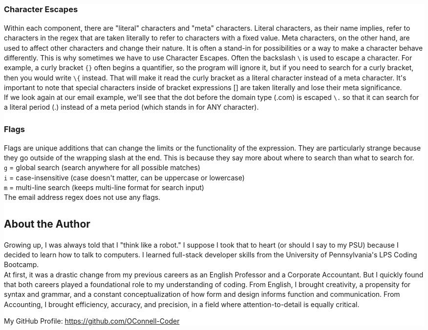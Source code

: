### Character Escapes

Within each component, there are "literal" characters and "meta" characters. Literal characters, as their name implies, refer to characters in the regex that are taken literally to refer to characters with a fixed value. Meta characters, on the other hand, are used to affect other characters and change their nature. It is often a stand-in for possibilities or a way to make a character behave differently. This is why sometimes we have to use Character Escapes. Often the backslash `\` is used to escape a character. For example, a curly bracket `{}` often begins a quantifier, so the program will ignore it, but if you need to search for a curly bracket, then you would write `\{` instead. That will make it read the curly bracket as a literal character instead of a meta character. It's important to note that special characters inside of bracket expressions [] are taken literally and lose their meta significance.  
If we look again at our email example, we'll see that the dot before the domain type (.com) is escaped `\.` so that it can search for a literal period (.) instead of a meta period (which stands in for ANY character).

### Flags

Flags are unique additions that can change the limits or the functionality of the expression. They are particularly strange because they go outside of the wrapping slash at the end. This is because they say more about where to search than what to search for.  
`g` = global search (search anywhere for all possible matches)  
`i` = case-insensitive (case doesn't matter, can be uppercase or lowercase)  
`m` = multi-line search (keeps multi-line format for search input)  
The email address regex does not use any flags.

## About the Author

Growing up, I was always told that I "think like a robot." I suppose I took that to heart (or should I say to my PSU) because I decided to learn how to talk to computers. I learned full-stack developer skills from the University of Pennsylvania's LPS Coding Bootcamp.  
At first, it was a drastic change from my previous careers as an English Professor and a Corporate Accountant. But I quickly found that both careers played a foundational role to my understanding of coding. From English, I brought creativity, a propensity for syntax and grammar, and a constant conceptualization of how form and design informs function and communication. From Accounting, I brought efficiency, accuracy, and precision, in a field where attention-to-detail is equally critical.  

My GitHub Profile: https://github.com/OConnell-Coder
